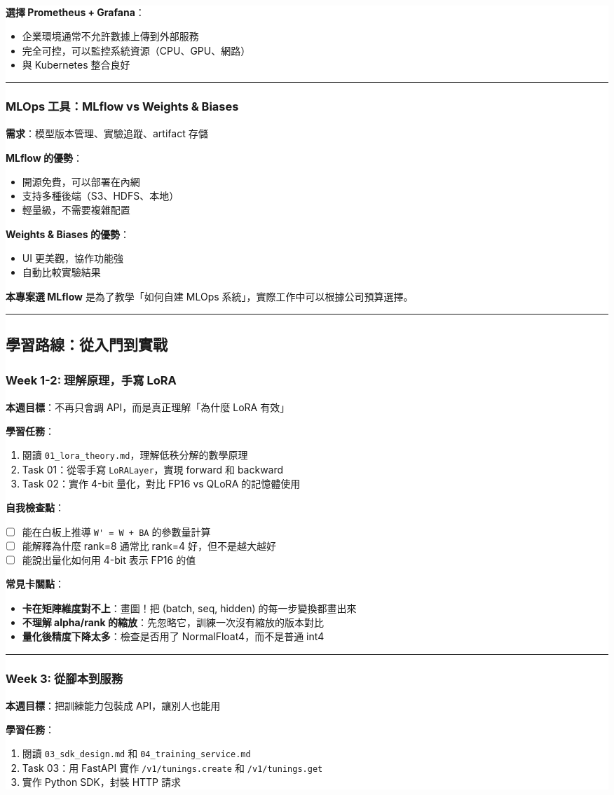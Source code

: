 **選擇 Prometheus + Grafana**：
- 企業環境通常不允許數據上傳到外部服務
- 完全可控，可以監控系統資源（CPU、GPU、網路）
- 與 Kubernetes 整合良好

---

### MLOps 工具：MLflow vs Weights & Biases

**需求**：模型版本管理、實驗追蹤、artifact 存儲

**MLflow 的優勢**：
- 開源免費，可以部署在內網
- 支持多種後端（S3、HDFS、本地）
- 輕量級，不需要複雜配置

**Weights & Biases 的優勢**：
- UI 更美觀，協作功能強
- 自動比較實驗結果

**本專案選 MLflow** 是為了教學「如何自建 MLOps 系統」，實際工作中可以根據公司預算選擇。

---

## 學習路線：從入門到實戰

### Week 1-2: 理解原理，手寫 LoRA

**本週目標**：不再只會調 API，而是真正理解「為什麼 LoRA 有效」

**學習任務**：
1. 閱讀 `01_lora_theory.md`，理解低秩分解的數學原理
2. Task 01：從零手寫 `LoRALayer`，實現 forward 和 backward
3. Task 02：實作 4-bit 量化，對比 FP16 vs QLoRA 的記憶體使用

**自我檢查點**：
- [ ] 能在白板上推導 `W' = W + BA` 的參數量計算
- [ ] 能解釋為什麼 rank=8 通常比 rank=4 好，但不是越大越好
- [ ] 能說出量化如何用 4-bit 表示 FP16 的值

**常見卡關點**：
- **卡在矩陣維度對不上**：畫圖！把 (batch, seq, hidden) 的每一步變換都畫出來
- **不理解 alpha/rank 的縮放**：先忽略它，訓練一次沒有縮放的版本對比
- **量化後精度下降太多**：檢查是否用了 NormalFloat4，而不是普通 int4

---

### Week 3: 從腳本到服務

**本週目標**：把訓練能力包裝成 API，讓別人也能用

**學習任務**：
1. 閱讀 `03_sdk_design.md` 和 `04_training_service.md`
2. Task 03：用 FastAPI 實作 `/v1/tunings.create` 和 `/v1/tunings.get`
3. 實作 Python SDK，封裝 HTTP 請求
